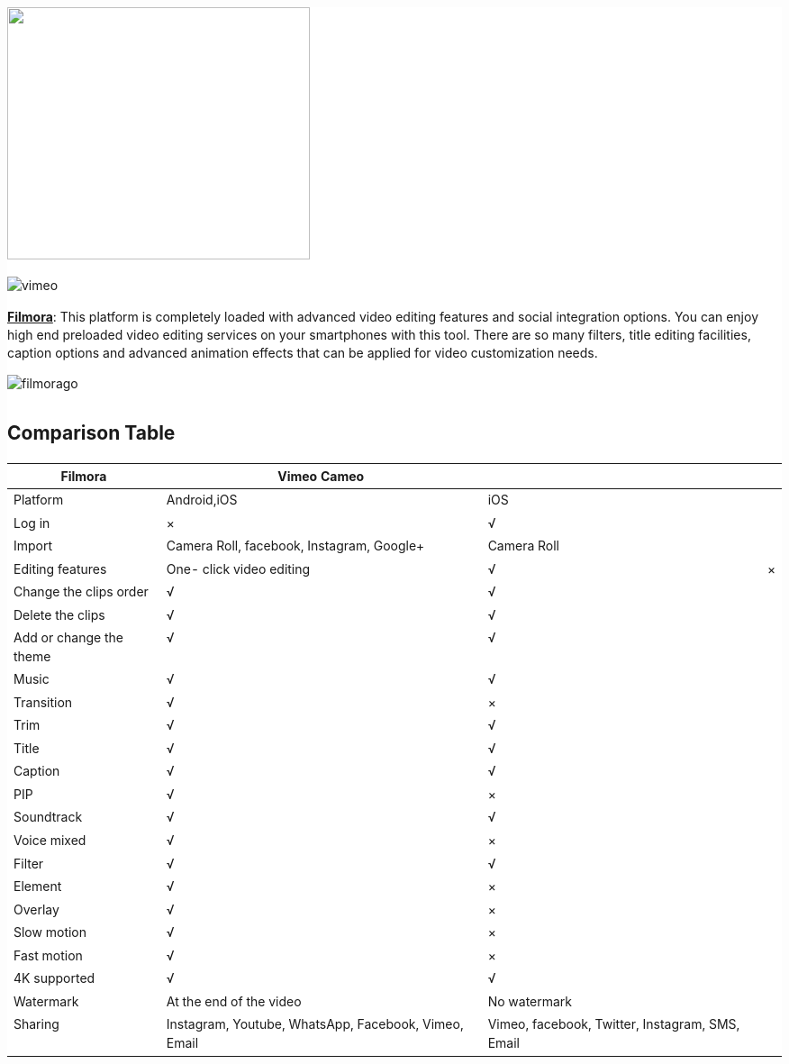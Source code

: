 
<a href="https://getlyla.pxf.io/c/5597632/1455723/15391" target="_top" id="1455723"><img src="//a.impactradius-go.com/display-ad/15391-1455723" border="0" alt="" width="336" height="280"/></a><img height="0" width="0" src="https://imp.pxf.io/i/5597632/1455723/15391" style="position:absolute;visibility:hidden;" border="0" />

![vimeo](https://images.wondershare.com/filmora/article-images/adding-caption-cameo.jpg)

[**Filmora**](https://app.adjust.com/w06dr6m%5F19za1f6): This platform is completely loaded with advanced video editing features and social integration options. You can enjoy high end preloaded video editing services on your smartphones with this tool. There are so many filters, title editing facilities, caption options and advanced animation effects that can be applied for video customization needs.

![filmorago](https://images.wondershare.com/filmora/article-images/filmorago.jpg)

## Comparison Table

| **Filmora**             | **Vimeo Cameo**                                      |                                                 |   |
| ----------------------- | ---------------------------------------------------- | ----------------------------------------------- | - |
| Platform                | Android,iOS                                          | iOS                                             |   |
| Log in                  | ×                                                    | √                                               |   |
| Import                  | Camera Roll, facebook, Instagram, Google+            | Camera Roll                                     |   |
| Editing features        | One- click video editing                             | √                                               | × |
| Change the clips order  | √                                                    | √                                               |   |
| Delete the clips        | √                                                    | √                                               |   |
| Add or change the theme | √                                                    | √                                               |   |
| Music                   | √                                                    | √                                               |   |
| Transition              | √                                                    | ×                                               |   |
| Trim                    | √                                                    | √                                               |   |
| Title                   | √                                                    | √                                               |   |
| Caption                 | √                                                    | √                                               |   |
| PIP                     | √                                                    | ×                                               |   |
| Soundtrack              | √                                                    | √                                               |   |
| Voice mixed             | √                                                    | ×                                               |   |
| Filter                  | √                                                    | √                                               |   |
| Element                 | √                                                    | ×                                               |   |
| Overlay                 | √                                                    | ×                                               |   |
| Slow motion             | √                                                    | ×                                               |   |
| Fast motion             | √                                                    | ×                                               |   |
| 4K supported            | √                                                    | √                                               |   |
| Watermark               | At the end of the video                              | No watermark                                    |   |
| Sharing                 | Instagram, Youtube, WhatsApp, Facebook, Vimeo, Email | Vimeo, facebook, Twitter, Instagram, SMS, Email |   |
